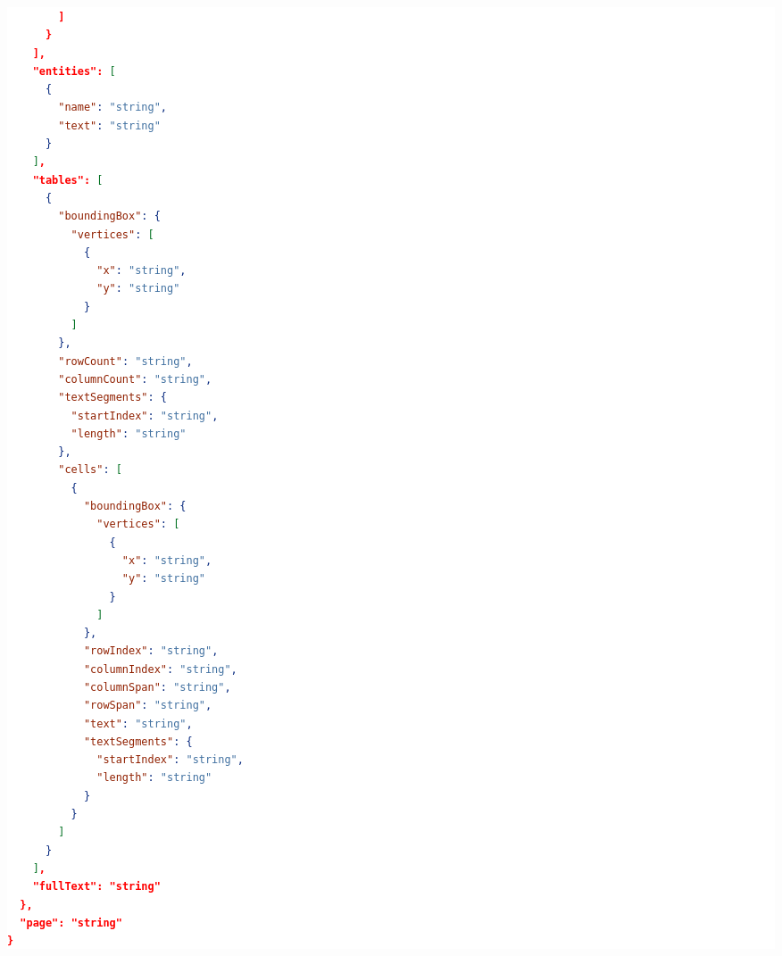 ```json 
        ]
      }
    ],
    "entities": [
      {
        "name": "string",
        "text": "string"
      }
    ],
    "tables": [
      {
        "boundingBox": {
          "vertices": [
            {
              "x": "string",
              "y": "string"
            }
          ]
        },
        "rowCount": "string",
        "columnCount": "string",
        "textSegments": {
          "startIndex": "string",
          "length": "string"
        },
        "cells": [
          {
            "boundingBox": {
              "vertices": [
                {
                  "x": "string",
                  "y": "string"
                }
              ]
            },
            "rowIndex": "string",
            "columnIndex": "string",
            "columnSpan": "string",
            "rowSpan": "string",
            "text": "string",
            "textSegments": {
              "startIndex": "string",
              "length": "string"
            }
          }
        ]
      }
    ],
    "fullText": "string"
  },
  "page": "string"
}
```
